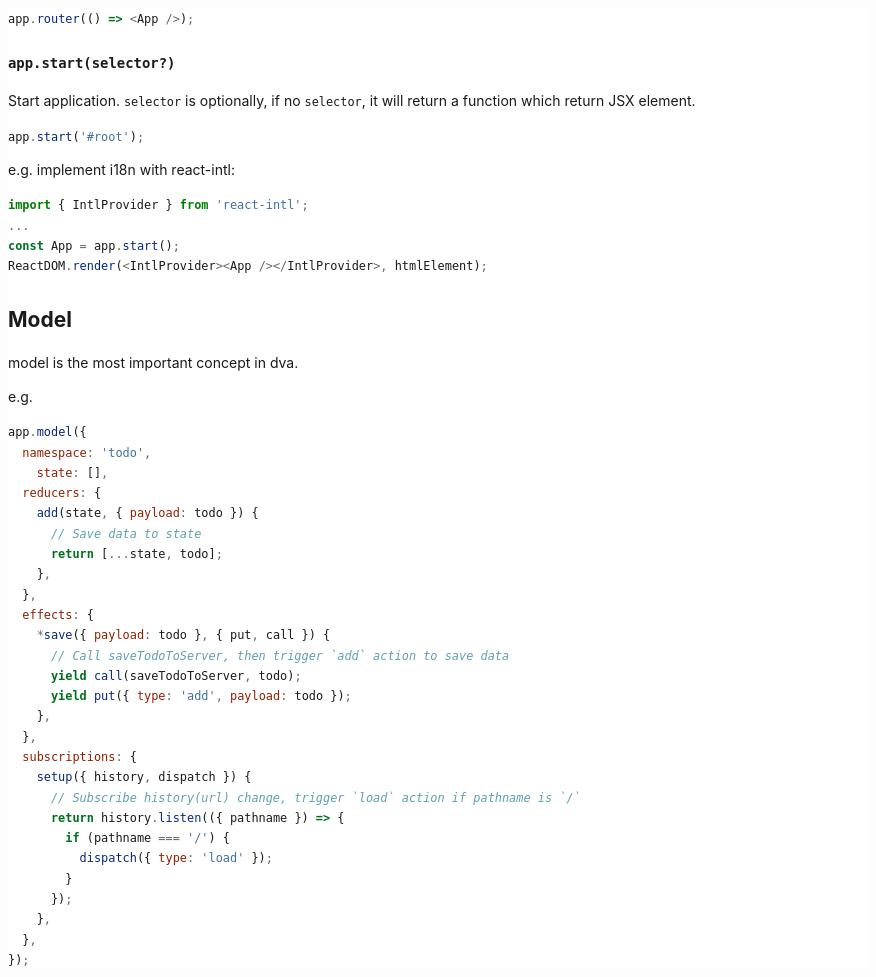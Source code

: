 ```js
app.router(() => <App />);
```

### `app.start(selector?)`

Start application. `selector` is optionally, if no `selector`, it will return a function which return JSX element.

```js
app.start('#root');
```

e.g. implement i18n with react-intl:

```js
import { IntlProvider } from 'react-intl';
...
const App = app.start();
ReactDOM.render(<IntlProvider><App /></IntlProvider>, htmlElement);
```

## Model
model is the most important concept in dva.

e.g.

```js
app.model({
  namespace: 'todo',
	state: [],
  reducers: {
    add(state, { payload: todo }) {
      // Save data to state
      return [...state, todo];
    },
  },
  effects: {
    *save({ payload: todo }, { put, call }) {
      // Call saveTodoToServer, then trigger `add` action to save data
      yield call(saveTodoToServer, todo);
      yield put({ type: 'add', payload: todo });
    },
  },
  subscriptions: {
    setup({ history, dispatch }) {
      // Subscribe history(url) change, trigger `load` action if pathname is `/`
      return history.listen(({ pathname }) => {
        if (pathname === '/') {
          dispatch({ type: 'load' });
        }
      });
    },
  },
});
```
